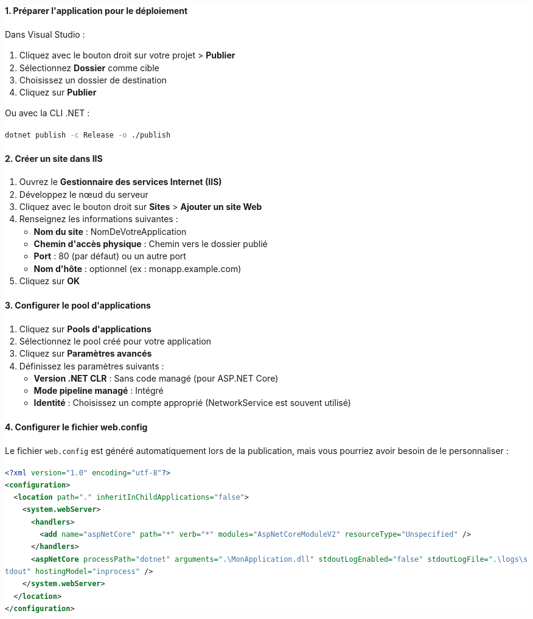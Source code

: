 #### 1. Préparer l'application pour le déploiement

Dans Visual Studio :

1. Cliquez avec le bouton droit sur votre projet > **Publier**
2. Sélectionnez **Dossier** comme cible
3. Choisissez un dossier de destination
4. Cliquez sur **Publier**

Ou avec la CLI .NET :

```bash
dotnet publish -c Release -o ./publish
```

#### 2. Créer un site dans IIS

1. Ouvrez le **Gestionnaire des services Internet (IIS)**
2. Développez le nœud du serveur
3. Cliquez avec le bouton droit sur **Sites** > **Ajouter un site Web**
4. Renseignez les informations suivantes :
   - **Nom du site** : NomDeVotreApplication
   - **Chemin d'accès physique** : Chemin vers le dossier publié
   - **Port** : 80 (par défaut) ou un autre port
   - **Nom d'hôte** : optionnel (ex : monapp.example.com)
5. Cliquez sur **OK**

#### 3. Configurer le pool d'applications

1. Cliquez sur **Pools d'applications**
2. Sélectionnez le pool créé pour votre application
3. Cliquez sur **Paramètres avancés**
4. Définissez les paramètres suivants :
   - **Version .NET CLR** : Sans code managé (pour ASP.NET Core)
   - **Mode pipeline managé** : Intégré
   - **Identité** : Choisissez un compte approprié (NetworkService est souvent utilisé)

#### 4. Configurer le fichier web.config

Le fichier `web.config` est généré automatiquement lors de la publication, mais vous pourriez avoir besoin de le personnaliser :

```xml
<?xml version="1.0" encoding="utf-8"?>
<configuration>
  <location path="." inheritInChildApplications="false">
    <system.webServer>
      <handlers>
        <add name="aspNetCore" path="*" verb="*" modules="AspNetCoreModuleV2" resourceType="Unspecified" />
      </handlers>
      <aspNetCore processPath="dotnet" arguments=".\MonApplication.dll" stdoutLogEnabled="false" stdoutLogFile=".\logs\stdout" hostingModel="inprocess" />
    </system.webServer>
  </location>
</configuration>
```
